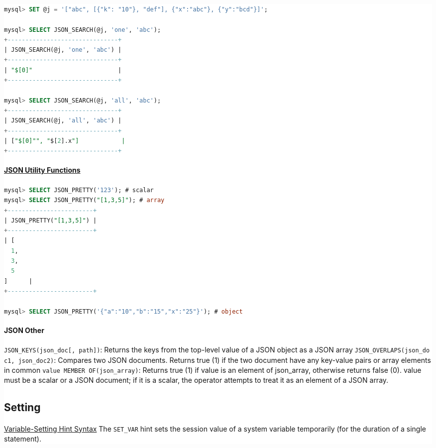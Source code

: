 ```SQL
mysql> SET @j = '["abc", [{"k": "10"}, "def"], {"x":"abc"}, {"y":"bcd"}]';

mysql> SELECT JSON_SEARCH(@j, 'one', 'abc');
+-------------------------------+
| JSON_SEARCH(@j, 'one', 'abc') |
+-------------------------------+
| "$[0]"                        |
+-------------------------------+

mysql> SELECT JSON_SEARCH(@j, 'all', 'abc');
+-------------------------------+
| JSON_SEARCH(@j, 'all', 'abc') |
+-------------------------------+
| ["$[0]"", "$[2].x"]            |
+-------------------------------+
```

#### [JSON Utility Functions](https://dev.mysql.com/doc/refman/8.0/en/json-utility-functions.html)

```SQL
mysql> SELECT JSON_PRETTY('123'); # scalar
mysql> SELECT JSON_PRETTY("[1,3,5]"); # array
+------------------------+
| JSON_PRETTY("[1,3,5]") |
+------------------------+
| [
  1,
  3,
  5
]      |
+------------------------+

mysql> SELECT JSON_PRETTY('{"a":"10","b":"15","x":"25"}'); # object
```

#### JSON Other

`JSON_KEYS(json_doc[, path])`: Returns the keys from the top-level value of a JSON object as a JSON array
`JSON_OVERLAPS(json_doc1, json_doc2)`: Compares two JSON documents. Returns true (1) if the two document have any key-value pairs or array elements in common
`value MEMBER OF(json_array)`: Returns true (1) if value is an element of json_array, otherwise returns false (0). value must be a scalar or a JSON document; if it is a scalar, the operator attempts to treat it as an element of a JSON array.

## Setting

[Variable-Setting Hint Syntax](https://dev.mysql.com/doc/refman/8.0/en/optimizer-hints.html#optimizer-hints-set-var)
The `SET_VAR` hint sets the session value of a system variable temporarily (for the duration of a single statement).
